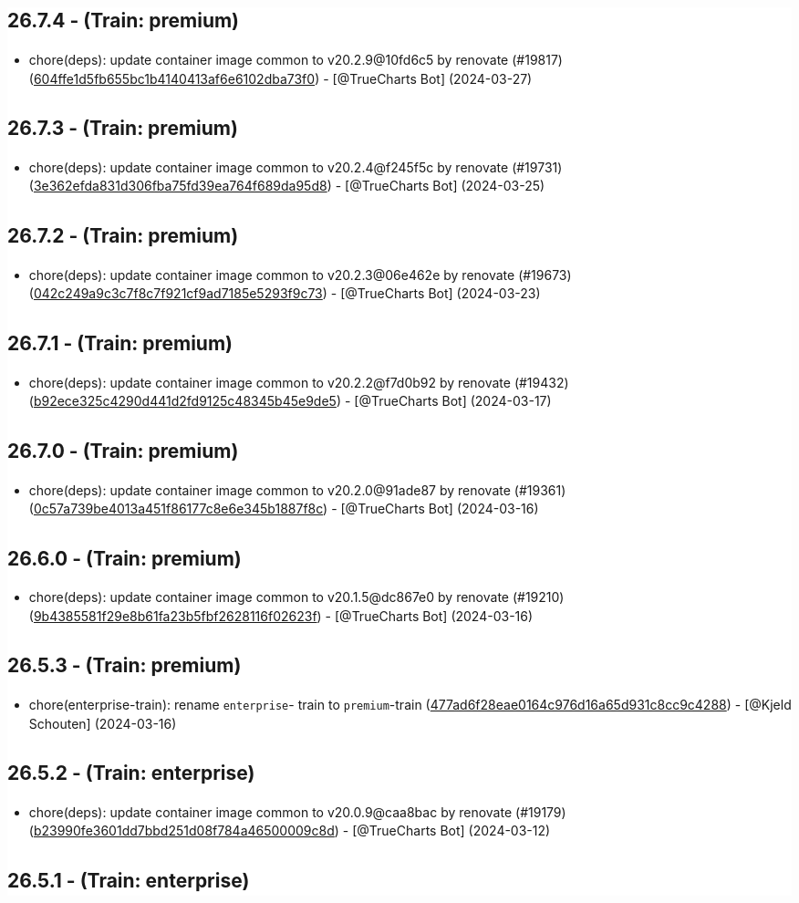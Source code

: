 ## 26.7.4 - (Train: premium)

- chore(deps): update container image common to v20.2.9@10fd6c5 by renovate (#19817) ([604ffe1d5fb655bc1b4140413af6e6102dba73f0](https://github.com/truecharts/charts/commit/604ffe1d5fb655bc1b4140413af6e6102dba73f0)) - [@TrueCharts Bot] (2024-03-27)

## 26.7.3 - (Train: premium)

- chore(deps): update container image common to v20.2.4@f245f5c by renovate (#19731) ([3e362efda831d306fba75fd39ea764f689da95d8](https://github.com/truecharts/charts/commit/3e362efda831d306fba75fd39ea764f689da95d8)) - [@TrueCharts Bot] (2024-03-25)

## 26.7.2 - (Train: premium)

- chore(deps): update container image common to v20.2.3@06e462e by renovate (#19673) ([042c249a9c3c7f8c7f921cf9ad7185e5293f9c73](https://github.com/truecharts/charts/commit/042c249a9c3c7f8c7f921cf9ad7185e5293f9c73)) - [@TrueCharts Bot] (2024-03-23)

## 26.7.1 - (Train: premium)

- chore(deps): update container image common to v20.2.2@f7d0b92 by renovate (#19432) ([b92ece325c4290d441d2fd9125c48345b45e9de5](https://github.com/truecharts/charts/commit/b92ece325c4290d441d2fd9125c48345b45e9de5)) - [@TrueCharts Bot] (2024-03-17)

## 26.7.0 - (Train: premium)

- chore(deps): update container image common to v20.2.0@91ade87 by renovate (#19361) ([0c57a739be4013a451f86177c8e6e345b1887f8c](https://github.com/truecharts/charts/commit/0c57a739be4013a451f86177c8e6e345b1887f8c)) - [@TrueCharts Bot] (2024-03-16)

## 26.6.0 - (Train: premium)

- chore(deps): update container image common to v20.1.5@dc867e0 by renovate (#19210) ([9b4385581f29e8b61fa23b5fbf2628116f02623f](https://github.com/truecharts/charts/commit/9b4385581f29e8b61fa23b5fbf2628116f02623f)) - [@TrueCharts Bot] (2024-03-16)

## 26.5.3 - (Train: premium)

- chore(enterprise-train): rename `enterprise`- train to `premium`-train ([477ad6f28eae0164c976d16a65d931c8cc9c4288](https://github.com/truecharts/charts/commit/477ad6f28eae0164c976d16a65d931c8cc9c4288)) - [@Kjeld Schouten] (2024-03-16)

## 26.5.2 - (Train: enterprise)

- chore(deps): update container image common to v20.0.9@caa8bac by renovate (#19179) ([b23990fe3601dd7bbd251d08f784a46500009c8d](https://github.com/truecharts/charts/commit/b23990fe3601dd7bbd251d08f784a46500009c8d)) - [@TrueCharts Bot] (2024-03-12)

## 26.5.1 - (Train: enterprise)
